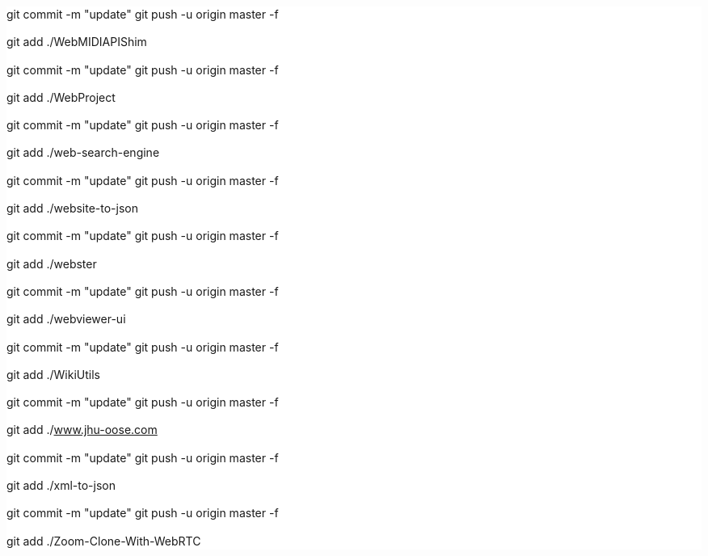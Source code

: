 git commit -m "update"
git push -u origin master -f

git add ./WebMIDIAPIShim

git commit -m "update"
git push -u origin master -f

git add ./WebProject

git commit -m "update"
git push -u origin master -f

git add ./web-search-engine

git commit -m "update"
git push -u origin master -f

git add ./website-to-json

git commit -m "update"
git push -u origin master -f

git add ./webster

git commit -m "update"
git push -u origin master -f

git add ./webviewer-ui

git commit -m "update"
git push -u origin master -f

git add ./WikiUtils

git commit -m "update"
git push -u origin master -f

git add ./www.jhu-oose.com

git commit -m "update"
git push -u origin master -f

git add ./xml-to-json

git commit -m "update"
git push -u origin master -f

git add ./Zoom-Clone-With-WebRTC
